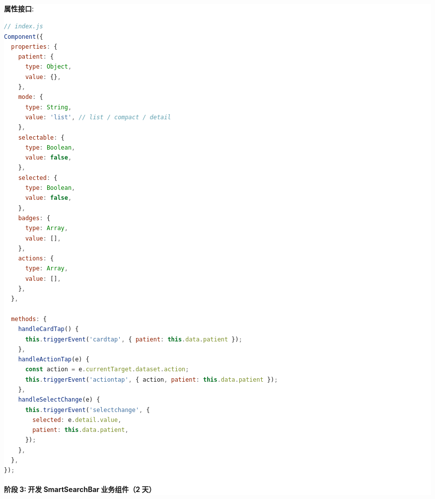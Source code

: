 **属性接口**:

```javascript
// index.js
Component({
  properties: {
    patient: {
      type: Object,
      value: {},
    },
    mode: {
      type: String,
      value: 'list', // list / compact / detail
    },
    selectable: {
      type: Boolean,
      value: false,
    },
    selected: {
      type: Boolean,
      value: false,
    },
    badges: {
      type: Array,
      value: [],
    },
    actions: {
      type: Array,
      value: [],
    },
  },

  methods: {
    handleCardTap() {
      this.triggerEvent('cardtap', { patient: this.data.patient });
    },
    handleActionTap(e) {
      const action = e.currentTarget.dataset.action;
      this.triggerEvent('actiontap', { action, patient: this.data.patient });
    },
    handleSelectChange(e) {
      this.triggerEvent('selectchange', {
        selected: e.detail.value,
        patient: this.data.patient,
      });
    },
  },
});
```

#### 阶段 3: 开发 SmartSearchBar 业务组件（2 天）
